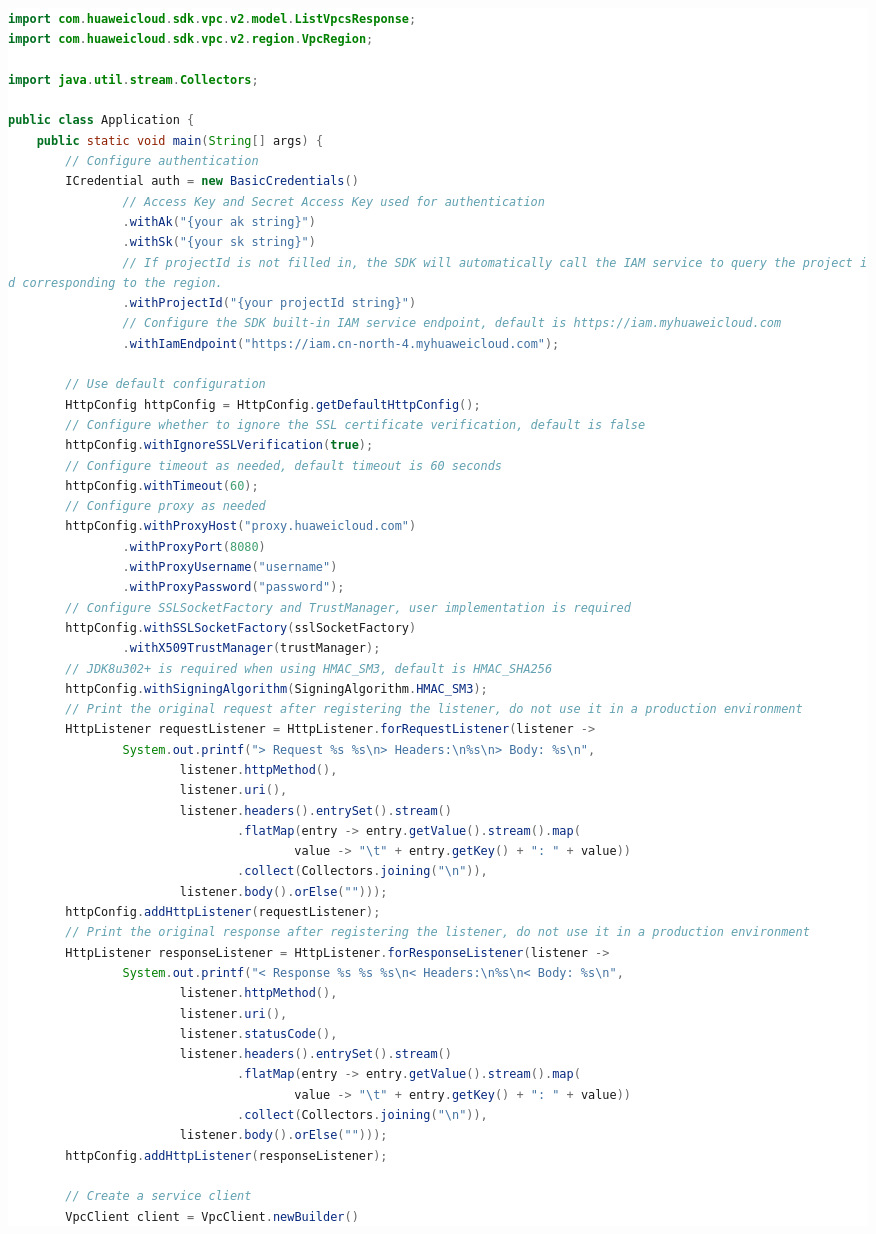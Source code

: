 ```java
import com.huaweicloud.sdk.vpc.v2.model.ListVpcsResponse;
import com.huaweicloud.sdk.vpc.v2.region.VpcRegion;

import java.util.stream.Collectors;

public class Application {
    public static void main(String[] args) {
        // Configure authentication
        ICredential auth = new BasicCredentials()
                // Access Key and Secret Access Key used for authentication
                .withAk("{your ak string}")
                .withSk("{your sk string}")
                // If projectId is not filled in, the SDK will automatically call the IAM service to query the project id corresponding to the region.
                .withProjectId("{your projectId string}")
                // Configure the SDK built-in IAM service endpoint, default is https://iam.myhuaweicloud.com
                .withIamEndpoint("https://iam.cn-north-4.myhuaweicloud.com");

        // Use default configuration
        HttpConfig httpConfig = HttpConfig.getDefaultHttpConfig();
        // Configure whether to ignore the SSL certificate verification, default is false
        httpConfig.withIgnoreSSLVerification(true);
        // Configure timeout as needed, default timeout is 60 seconds
        httpConfig.withTimeout(60);
        // Configure proxy as needed
        httpConfig.withProxyHost("proxy.huaweicloud.com")
                .withProxyPort(8080)
                .withProxyUsername("username")
                .withProxyPassword("password");
        // Configure SSLSocketFactory and TrustManager, user implementation is required
        httpConfig.withSSLSocketFactory(sslSocketFactory)
                .withX509TrustManager(trustManager);
        // JDK8u302+ is required when using HMAC_SM3, default is HMAC_SHA256
        httpConfig.withSigningAlgorithm(SigningAlgorithm.HMAC_SM3);
        // Print the original request after registering the listener, do not use it in a production environment
        HttpListener requestListener = HttpListener.forRequestListener(listener ->
                System.out.printf("> Request %s %s\n> Headers:\n%s\n> Body: %s\n",
                        listener.httpMethod(),
                        listener.uri(),
                        listener.headers().entrySet().stream()
                                .flatMap(entry -> entry.getValue().stream().map(
                                        value -> "\t" + entry.getKey() + ": " + value))
                                .collect(Collectors.joining("\n")),
                        listener.body().orElse("")));
        httpConfig.addHttpListener(requestListener);
        // Print the original response after registering the listener, do not use it in a production environment
        HttpListener responseListener = HttpListener.forResponseListener(listener ->
                System.out.printf("< Response %s %s %s\n< Headers:\n%s\n< Body: %s\n",
                        listener.httpMethod(),
                        listener.uri(),
                        listener.statusCode(),
                        listener.headers().entrySet().stream()
                                .flatMap(entry -> entry.getValue().stream().map(
                                        value -> "\t" + entry.getKey() + ": " + value))
                                .collect(Collectors.joining("\n")),
                        listener.body().orElse("")));
        httpConfig.addHttpListener(responseListener);

        // Create a service client
        VpcClient client = VpcClient.newBuilder()
```